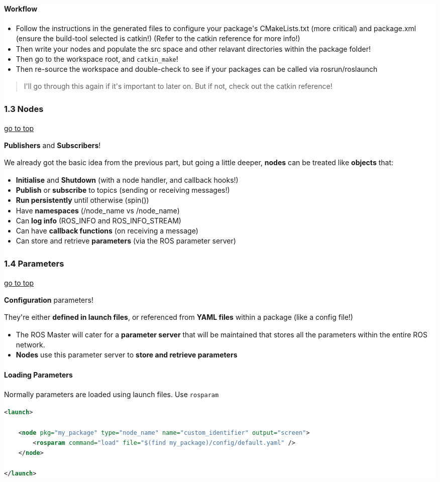 

#### **Workflow**

- Follow the instructions in the generated files to configure your package's CMakeLists.txt (more critical) and package.xml (ensure the build-tool selected is catkin!) (Refer to the catkin reference for more info!)
- Then write your nodes and populate the src space and other relavant directories within the package folder!
- Then go to the workspace root, and `catkin_make`!
- Then re-source the workspace and double-check to see if your packages can be called via rosrun/roslaunch

>  I'll go through this again if it's important to later on. But if not, check out the catkin reference!



### 1.3 Nodes <a name="1.3"></a>

[go to top](#top)

**Publishers** and **Subscribers**!

We already got the basic idea from the previous part, but going a little deeper, **nodes** can be treated like **objects** that:

- **Initialise** and **Shutdown** (with a node handler, and callback hooks!)
- **Publish** or **subscribe** to topics (sending or receiving messages!)
- **Run persistently** until otherwise (spin())
- Have **namespaces** (/node_name vs <namespace>/node_name)
- Can **log info** (ROS_INFO and ROS_INFO_STREAM)
- Can have **callback functions** (on receiving a message)
- Can store and retrieve **parameters** (via the ROS parameter server)



### 1.4 Parameters <a name="1.4"></a>

[go to top](#top)

**Configuration** parameters!

They're either **defined in launch files**, or referenced from **YAML files** within a package (like a config file!)

- The ROS Master will cater for a **parameter server** that will be maintained that stores all the parameters within the entire ROS network.
- **Nodes** use this parameter server to **store and retrieve parameters**



#### **Loading Parameters**

Normally parameters are loaded using launch files. Use `rosparam`

```xml
<launch>

    <node pkg="my_package" type="node_name" name="custom_identifier" output="screen">
        <rosparam command="load" file="$(find my_package)/config/default.yaml" />
    </node>

</launch>
```
